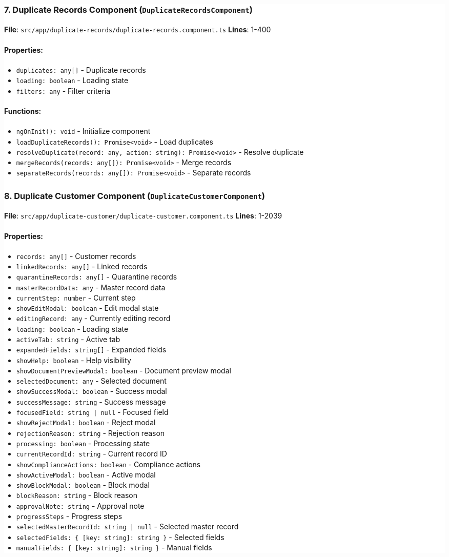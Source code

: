 ### 7. **Duplicate Records Component** (`DuplicateRecordsComponent`)
**File**: `src/app/duplicate-records/duplicate-records.component.ts`
**Lines**: 1-400

#### Properties:
- `duplicates: any[]` - Duplicate records
- `loading: boolean` - Loading state
- `filters: any` - Filter criteria

#### Functions:
- `ngOnInit(): void` - Initialize component
- `loadDuplicateRecords(): Promise<void>` - Load duplicates
- `resolveDuplicate(record: any, action: string): Promise<void>` - Resolve duplicate
- `mergeRecords(records: any[]): Promise<void>` - Merge records
- `separateRecords(records: any[]): Promise<void>` - Separate records

### 8. **Duplicate Customer Component** (`DuplicateCustomerComponent`)
**File**: `src/app/duplicate-customer/duplicate-customer.component.ts`
**Lines**: 1-2039

#### Properties:
- `records: any[]` - Customer records
- `linkedRecords: any[]` - Linked records
- `quarantineRecords: any[]` - Quarantine records
- `masterRecordData: any` - Master record data
- `currentStep: number` - Current step
- `showEditModal: boolean` - Edit modal state
- `editingRecord: any` - Currently editing record
- `loading: boolean` - Loading state
- `activeTab: string` - Active tab
- `expandedFields: string[]` - Expanded fields
- `showHelp: boolean` - Help visibility
- `showDocumentPreviewModal: boolean` - Document preview modal
- `selectedDocument: any` - Selected document
- `showSuccessModal: boolean` - Success modal
- `successMessage: string` - Success message
- `focusedField: string | null` - Focused field
- `showRejectModal: boolean` - Reject modal
- `rejectionReason: string` - Rejection reason
- `processing: boolean` - Processing state
- `currentRecordId: string` - Current record ID
- `showComplianceActions: boolean` - Compliance actions
- `showActiveModal: boolean` - Active modal
- `showBlockModal: boolean` - Block modal
- `blockReason: string` - Block reason
- `approvalNote: string` - Approval note
- `progressSteps` - Progress steps
- `selectedMasterRecordId: string | null` - Selected master record
- `selectedFields: { [key: string]: string }` - Selected fields
- `manualFields: { [key: string]: string }` - Manual fields
